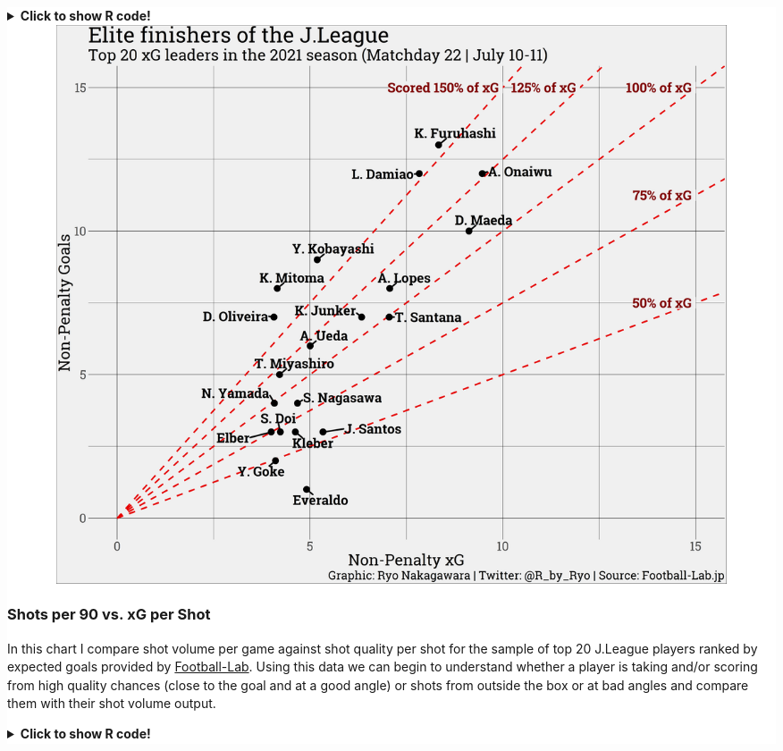 <details><summary><b>Click to show R code!</b></summary></details>

<img src="../assets/2021-07-26-jleague-2021-midseason-review_files/player_xG/J-League_2021_mid_xG_leaders_plot.png" style="display: block; margin: auto;" width = "750" />

### Shots per 90 vs. xG per Shot

In this chart I compare shot volume per game against shot quality per
shot for the sample of top 20 J.League players ranked by expected goals
provided by [Football-Lab](https://www.football-lab.jp/). Using this
data we can begin to understand whether a player is taking and/or
scoring from high quality chances (close to the goal and at a good
angle) or shots from outside the box or at bad angles and compare them
with their shot volume output.

<details><summary><b>Click to show R code!</b></summary></details>
